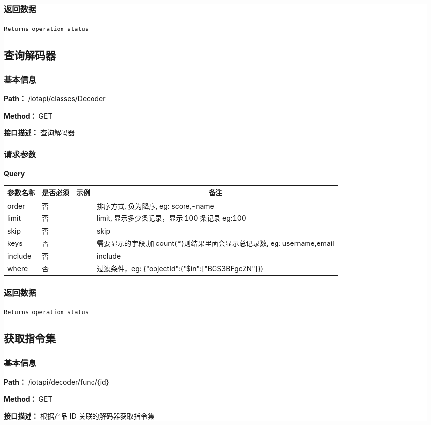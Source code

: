 ### 返回数据

```javascript
Returns operation status
```

## 查询解码器

<a id=查询解码器> </a>

### 基本信息

**Path：** /iotapi/classes/Decoder

**Method：** GET

**接口描述：**
查询解码器

### 请求参数

**Query**

| 参数名称 | 是否必须 | 示例 | 备注                                                                    |
| -------- | -------- | ---- | ----------------------------------------------------------------------- |
| order    | 否       |      | 排序方式, 负为降序, eg: score,-name                                     |
| limit    | 否       |      | limit, 显示多少条记录，显示 100 条记录 eg:100                           |
| skip     | 否       |      | skip                                                                    |
| keys     | 否       |      | 需要显示的字段,加 count(\*)则结果里面会显示总记录数, eg: username,email |
| include  | 否       |      | include                                                                 |
| where    | 否       |      | 过滤条件，eg: {"objectId":{"\$in":["BGS3BFgcZN"]}}                      |

### 返回数据

```javascript
Returns operation status
```

## 获取指令集

<a id=获取指令集> </a>

### 基本信息

**Path：** /iotapi/decoder/func/{id}

**Method：** GET

**接口描述：**
根据产品 ID 关联的解码器获取指令集
